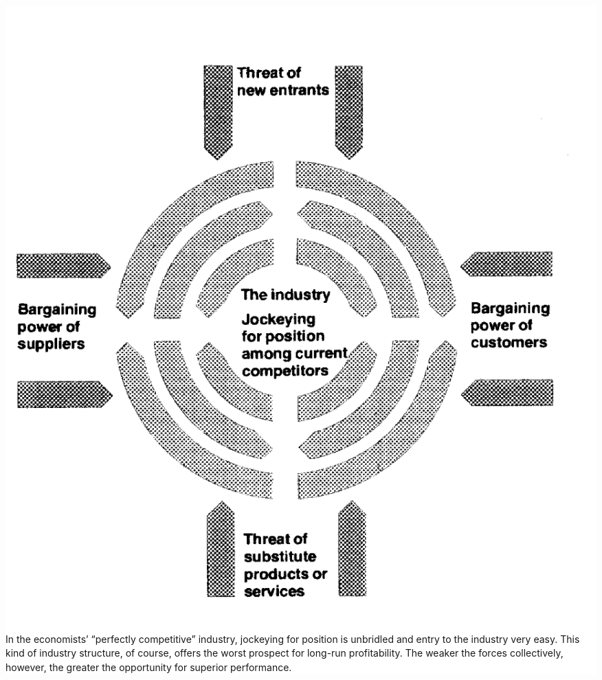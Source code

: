 <img src="/assets/images/classic_papers/five_fources/fig1.png" alt="Five Forces">
</figure>

In the economists’ “perfectly competitive” industry, jockeying for position is unbridled and entry to the industry very easy. This kind of industry structure, of course, offers the worst prospect for long-run profitability. The weaker the forces collectively, however, the greater the opportunity for superior performance.
